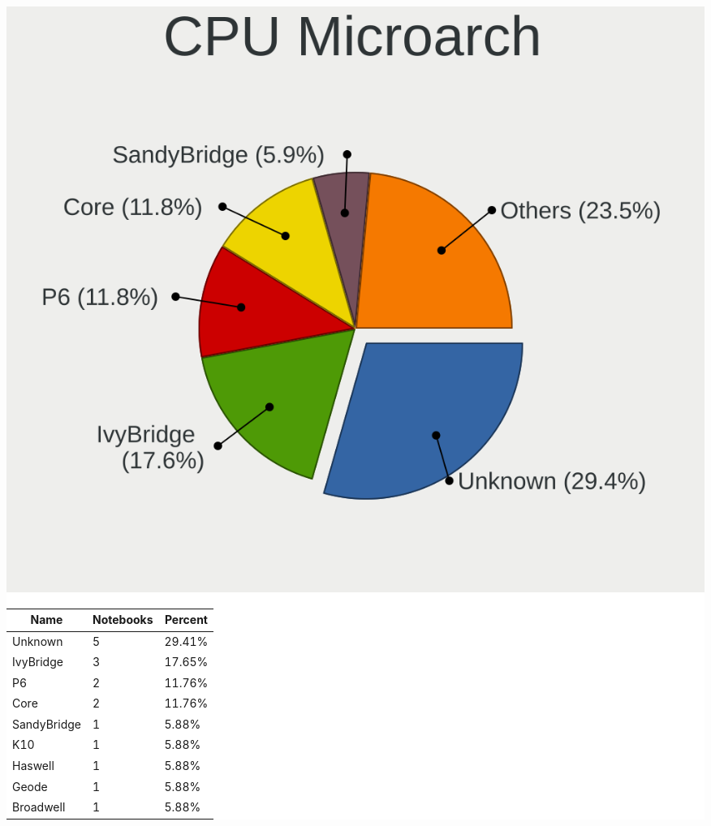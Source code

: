 ![CPU Microarch](./images/pie_chart_bsd/cpu_microarch.svg)


| Name        | Notebooks | Percent |
|-------------|-----------|---------|
| Unknown     | 5         | 29.41%  |
| IvyBridge   | 3         | 17.65%  |
| P6          | 2         | 11.76%  |
| Core        | 2         | 11.76%  |
| SandyBridge | 1         | 5.88%   |
| K10         | 1         | 5.88%   |
| Haswell     | 1         | 5.88%   |
| Geode       | 1         | 5.88%   |
| Broadwell   | 1         | 5.88%   |
